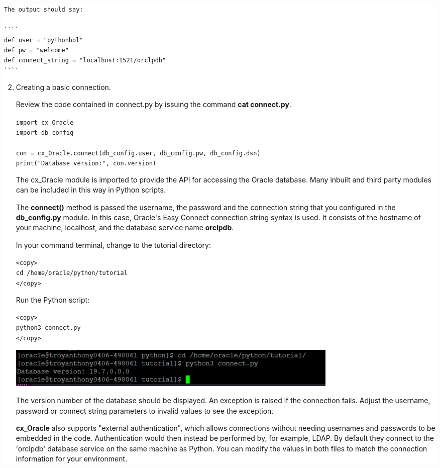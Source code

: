     The output should say:

    ````
    def user = "pythonhol"
    def pw = "welcome"
    def connect_string = "localhost:1521/orclpdb"
    ````

2.  Creating a basic connection.

    Review the code contained in connect.py by issuing the command **cat connect.py**.

    ````
    import cx_Oracle
    import db_config

    con = cx_Oracle.connect(db_config.user, db_config.pw, db_config.dsn)
    print("Database version:", con.version)
    ````

    The cx\_Oracle module is imported to provide the API for accessing the Oracle database. Many inbuilt and third party modules can be  included in this way in Python scripts.

    The **connect()** method is passed the username, the password and the connection string that you configured in the **db\_config.py** module. In this case, Oracle's Easy Connect connection string syntax is used. It consists of the hostname of your machine,  localhost, and the database service name **orclpdb**.

    In your command terminal, change to the tutorial directory:

    ````
    <copy>
    cd /home/oracle/python/tutorial
    </copy>
    ````

    Run the Python script:

    ````
    <copy>
    python3 connect.py
    </copy>
    ````

    ![](./images/python_connect.png " " )

    The version number of the database should be displayed. An exception is raised if the connection fails. Adjust the username, password or connect string parameters to invalid values to see the exception.

    **cx\_Oracle** also supports "external authentication", which allows connections without needing usernames and passwords to be embedded in the code. Authentication would then instead be performed by, for example, LDAP. By default they connect to the 'orclpdb' database service on the same machine as Python. You can modify the values in both files to match the connection information for your environment.
